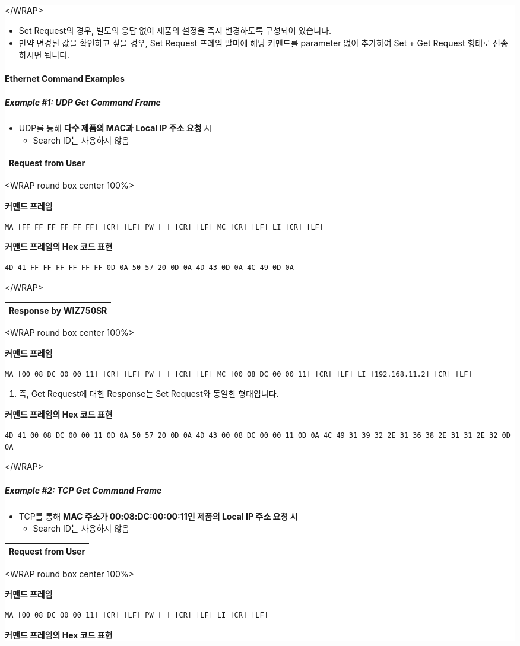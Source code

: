 \</WRAP\>

  - Set Request의 경우, 별도의 응답 없이 제품의 설정을 즉시 변경하도록 구성되어 있습니다.
  - 만약 변경된 값을 확인하고 싶을 경우, Set Request 프레임 말미에 해당 커맨드를 parameter 없이 추가하여
    Set + Get Request 형태로 전송하시면 됩니다.

#### Ethernet Command Examples

##### Example \#1: UDP Get Command Frame

  - UDP를 통해 **다수 제품의 MAC과 Local IP 주소 요청** 시
      - Search ID는 사용하지 않음

| Request from User |
| ----------------- |

\<WRAP round box center 100%\>

**커맨드 프레임**

    MA [FF FF FF FF FF FF] [CR] [LF] PW [ ] [CR] [LF] MC [CR] [LF] LI [CR] [LF] 

**커맨드 프레임의 Hex 코드 표현**

    4D 41 FF FF FF FF FF FF 0D 0A 50 57 20 0D 0A 4D 43 0D 0A 4C 49 0D 0A

\</WRAP\>

| Response by WIZ750SR |
| -------------------- |

\<WRAP round box center 100%\>

**커맨드 프레임**

    MA [00 08 DC 00 00 11] [CR] [LF] PW [ ] [CR] [LF] MC [00 08 DC 00 00 11] [CR] [LF] LI [192.168.11.2] [CR] [LF] 

1.  즉, Get Request에 대한 Response는 Set Request와 동일한 형태입니다.

**커맨드 프레임의 Hex 코드 표현**

    4D 41 00 08 DC 00 00 11 0D 0A 50 57 20 0D 0A 4D 43 00 08 DC 00 00 11 0D 0A 4C 49 31 39 32 2E 31 36 38 2E 31 31 2E 32 0D 0A

\</WRAP\>

##### Example \#2: TCP Get Command Frame

  - TCP를 통해 **MAC 주소가 00:08:DC:00:00:11인 제품의 Local IP 주소 요청 시**
      - Search ID는 사용하지 않음

| Request from User |
| ----------------- |

\<WRAP round box center 100%\>

**커맨드 프레임**

    MA [00 08 DC 00 00 11] [CR] [LF] PW [ ] [CR] [LF] LI [CR] [LF] 

**커맨드 프레임의 Hex 코드 표현**
